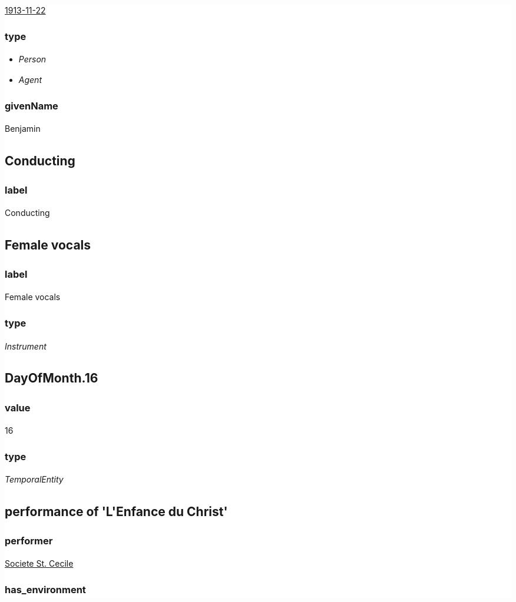 
[1913-11-22](#1913-11-22)

### type

 - *Person*

 - *Agent*

### givenName


Benjamin

## Conducting

### label


Conducting

## Female vocals

### label


Female vocals

### type


*Instrument*

## DayOfMonth.16

### value


16

### type


*TemporalEntity*

## performance of 'L'Enfance du Christ'

### performer


[Societe St. Cecile](#Societe-St.-Cecile)

### has_environment
